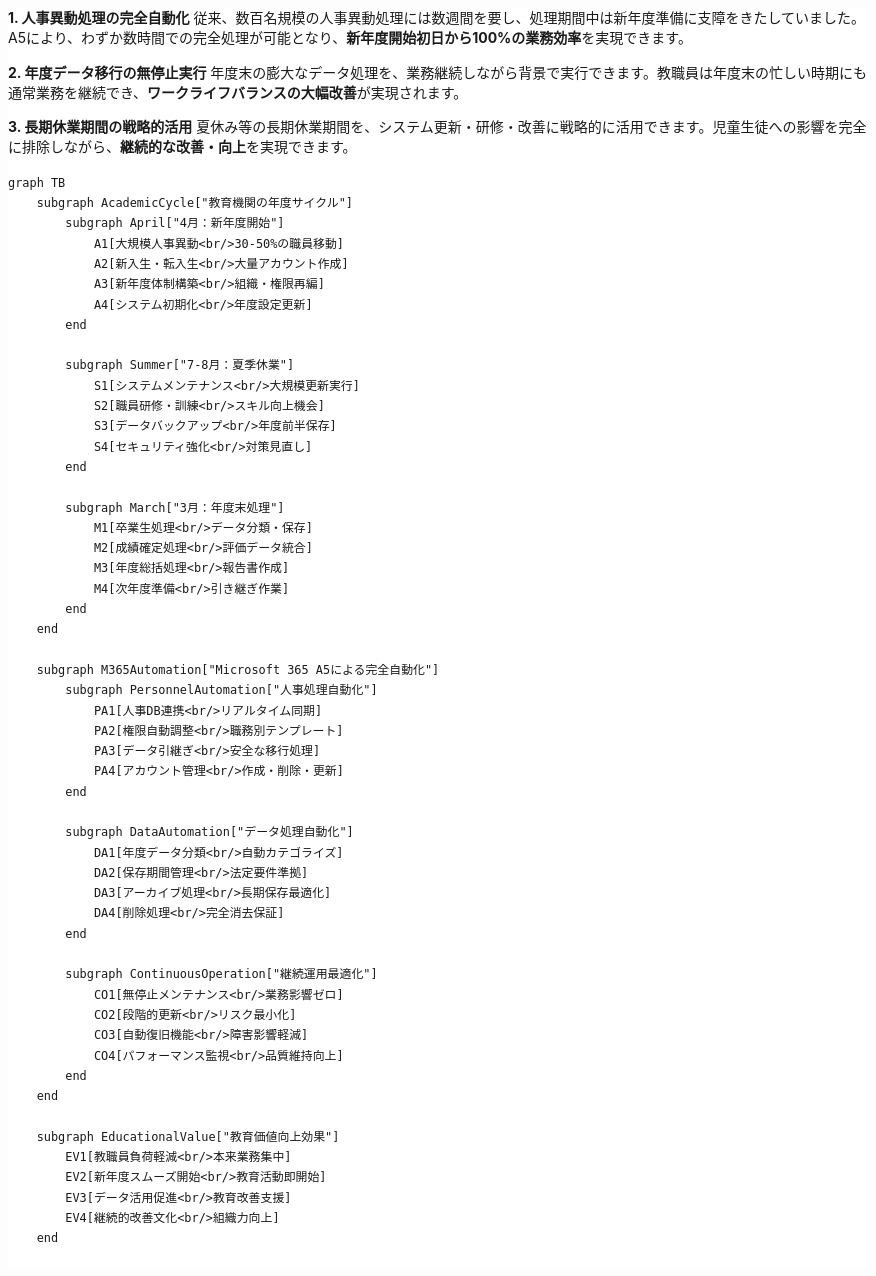 **1. 人事異動処理の完全自動化**
従来、数百名規模の人事異動処理には数週間を要し、処理期間中は新年度準備に支障をきたしていました。A5により、わずか数時間での完全処理が可能となり、**新年度開始初日から100%の業務効率**を実現できます。

**2. 年度データ移行の無停止実行**
年度末の膨大なデータ処理を、業務継続しながら背景で実行できます。教職員は年度末の忙しい時期にも通常業務を継続でき、**ワークライフバランスの大幅改善**が実現されます。

**3. 長期休業期間の戦略的活用**
夏休み等の長期休業期間を、システム更新・研修・改善に戦略的に活用できます。児童生徒への影響を完全に排除しながら、**継続的な改善・向上**を実現できます。

```mermaid
graph TB
    subgraph AcademicCycle["教育機関の年度サイクル"]
        subgraph April["4月：新年度開始"]
            A1[大規模人事異動<br/>30-50%の職員移動]
            A2[新入生・転入生<br/>大量アカウント作成]
            A3[新年度体制構築<br/>組織・権限再編]
            A4[システム初期化<br/>年度設定更新]
        end
        
        subgraph Summer["7-8月：夏季休業"]
            S1[システムメンテナンス<br/>大規模更新実行]
            S2[職員研修・訓練<br/>スキル向上機会]
            S3[データバックアップ<br/>年度前半保存]
            S4[セキュリティ強化<br/>対策見直し]
        end
        
        subgraph March["3月：年度末処理"]
            M1[卒業生処理<br/>データ分類・保存]
            M2[成績確定処理<br/>評価データ統合]
            M3[年度総括処理<br/>報告書作成]
            M4[次年度準備<br/>引き継ぎ作業]
        end
    end
    
    subgraph M365Automation["Microsoft 365 A5による完全自動化"]
        subgraph PersonnelAutomation["人事処理自動化"]
            PA1[人事DB連携<br/>リアルタイム同期]
            PA2[権限自動調整<br/>職務別テンプレート]
            PA3[データ引継ぎ<br/>安全な移行処理]
            PA4[アカウント管理<br/>作成・削除・更新]
        end
        
        subgraph DataAutomation["データ処理自動化"]
            DA1[年度データ分類<br/>自動カテゴライズ]
            DA2[保存期間管理<br/>法定要件準拠]
            DA3[アーカイブ処理<br/>長期保存最適化]
            DA4[削除処理<br/>完全消去保証]
        end
        
        subgraph ContinuousOperation["継続運用最適化"]
            CO1[無停止メンテナンス<br/>業務影響ゼロ]
            CO2[段階的更新<br/>リスク最小化]
            CO3[自動復旧機能<br/>障害影響軽減]
            CO4[パフォーマンス監視<br/>品質維持向上]
        end
    end
    
    subgraph EducationalValue["教育価値向上効果"]
        EV1[教職員負荷軽減<br/>本来業務集中]
        EV2[新年度スムーズ開始<br/>教育活動即開始]
        EV3[データ活用促進<br/>教育改善支援]
        EV4[継続的改善文化<br/>組織力向上]
    end
    
```